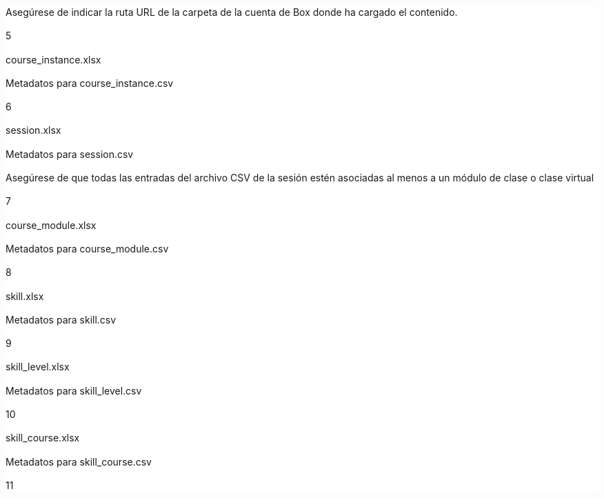    <td>
    <p>Asegúrese de indicar la ruta URL de la carpeta de la cuenta de Box donde ha cargado el contenido. </p></td>
  </tr>
  <tr>
   <td>
    <p>5</p></td>
   <td>
    <p>course_instance.xlsx</p></td>
   <td>
    <p>Metadatos para course_instance.csv </p></td>
   <td> </td>
  </tr>
  <tr>
   <td>
    <p>6</p></td>
   <td>
    <p>session.xlsx</p></td>
   <td>
    <p>Metadatos para session.csv</p></td>
   <td>
    <p>Asegúrese de que todas las entradas del archivo CSV de la sesión estén asociadas al menos a un módulo de clase o clase virtual</p></td>
  </tr>
  <tr>
   <td>
    <p>7</p></td>
   <td>
    <p>course_module.xlsx</p></td>
   <td>
    <p>Metadatos para course_module.csv</p></td>
   <td> </td>
  </tr>
  <tr>
   <td>
    <p>8</p></td>
   <td>
    <p>skill.xlsx</p></td>
   <td>
    <p>Metadatos para skill.csv</p></td>
   <td> </td>
  </tr>
  <tr>
   <td>
    <p>9</p></td>
   <td>
    <p>skill_level.xlsx</p></td>
   <td>
    <p>Metadatos para skill_level.csv</p></td>
   <td> </td>
  </tr>
  <tr>
   <td>
    <p>10</p></td>
   <td>
    <p>skill_course.xlsx</p></td>
   <td>
    <p>Metadatos para skill_course.csv</p></td>
   <td> </td>
  </tr>
  <tr>
   <td>
    <p>11</p></td>
   <td>